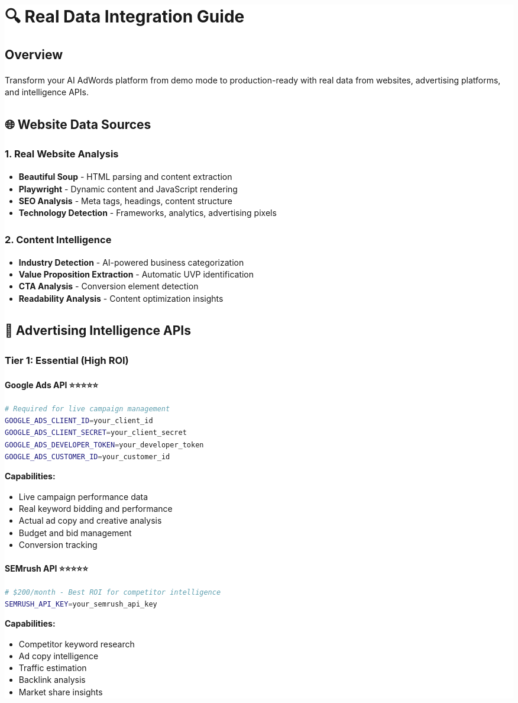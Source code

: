 # 🔍 Real Data Integration Guide

## Overview

Transform your AI AdWords platform from demo mode to production-ready with real data from websites, advertising platforms, and intelligence APIs.

## 🌐 Website Data Sources

### 1. Real Website Analysis
- **Beautiful Soup** - HTML parsing and content extraction
- **Playwright** - Dynamic content and JavaScript rendering
- **SEO Analysis** - Meta tags, headings, content structure
- **Technology Detection** - Frameworks, analytics, advertising pixels

### 2. Content Intelligence
- **Industry Detection** - AI-powered business categorization
- **Value Proposition Extraction** - Automatic UVP identification
- **CTA Analysis** - Conversion element detection
- **Readability Analysis** - Content optimization insights

## 🎯 Advertising Intelligence APIs

### Tier 1: Essential (High ROI)

#### Google Ads API ⭐⭐⭐⭐⭐
```bash
# Required for live campaign management
GOOGLE_ADS_CLIENT_ID=your_client_id
GOOGLE_ADS_CLIENT_SECRET=your_client_secret
GOOGLE_ADS_DEVELOPER_TOKEN=your_developer_token
GOOGLE_ADS_CUSTOMER_ID=your_customer_id
```
**Capabilities:**
- Live campaign performance data
- Real keyword bidding and performance
- Actual ad copy and creative analysis
- Budget and bid management
- Conversion tracking

#### SEMrush API ⭐⭐⭐⭐⭐
```bash
# $200/month - Best ROI for competitor intelligence
SEMRUSH_API_KEY=your_semrush_api_key
```
**Capabilities:**
- Competitor keyword research
- Ad copy intelligence
- Traffic estimation
- Backlink analysis
- Market share insights
